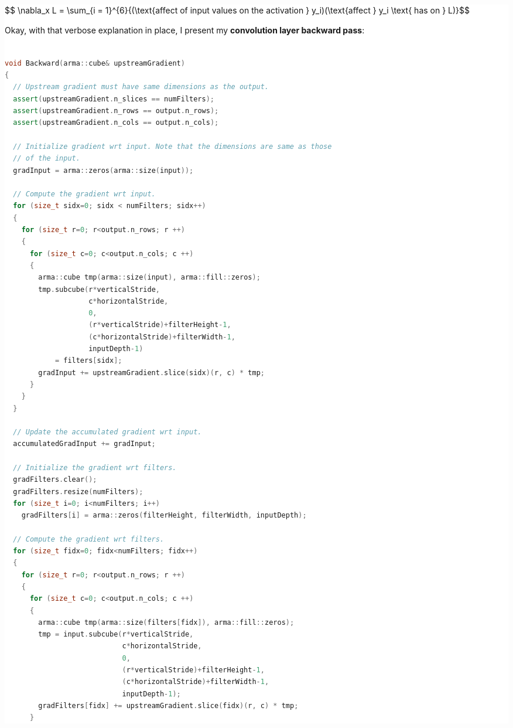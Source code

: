 <p style="text-align: justify;">$$ \nabla_x L = \sum_{i = 1}^{6}{(\text{affect of input values on the activation } y_i)(\text{affect } y_i \text{ has on } L)}$$</p>
<p style="text-align: justify;">Okay, with that verbose explanation in place, I present my <strong>convolution layer backward pass</strong>:</p>



``` c++

void Backward(arma::cube& upstreamGradient)
{
  // Upstream gradient must have same dimensions as the output.
  assert(upstreamGradient.n_slices == numFilters);
  assert(upstreamGradient.n_rows == output.n_rows);
  assert(upstreamGradient.n_cols == output.n_cols);

  // Initialize gradient wrt input. Note that the dimensions are same as those
  // of the input.
  gradInput = arma::zeros(arma::size(input));

  // Compute the gradient wrt input.
  for (size_t sidx=0; sidx < numFilters; sidx++)
  {
    for (size_t r=0; r<output.n_rows; r ++)
    {
      for (size_t c=0; c<output.n_cols; c ++)
      {
        arma::cube tmp(arma::size(input), arma::fill::zeros);
        tmp.subcube(r*verticalStride,
                    c*horizontalStride,
                    0,
                    (r*verticalStride)+filterHeight-1,
                    (c*horizontalStride)+filterWidth-1,
                    inputDepth-1)
            = filters[sidx];
        gradInput += upstreamGradient.slice(sidx)(r, c) * tmp;
      }
    }
  }

  // Update the accumulated gradient wrt input.
  accumulatedGradInput += gradInput;

  // Initialize the gradient wrt filters.
  gradFilters.clear();
  gradFilters.resize(numFilters);
  for (size_t i=0; i<numFilters; i++)
    gradFilters[i] = arma::zeros(filterHeight, filterWidth, inputDepth);

  // Compute the gradient wrt filters.
  for (size_t fidx=0; fidx<numFilters; fidx++)
  {
    for (size_t r=0; r<output.n_rows; r ++)
    {
      for (size_t c=0; c<output.n_cols; c ++)
      {
        arma::cube tmp(arma::size(filters[fidx]), arma::fill::zeros);
        tmp = input.subcube(r*verticalStride,
                            c*horizontalStride,
                            0,
                            (r*verticalStride)+filterHeight-1,
                            (c*horizontalStride)+filterWidth-1,
                            inputDepth-1);
        gradFilters[fidx] += upstreamGradient.slice(fidx)(r, c) * tmp;
      }
```